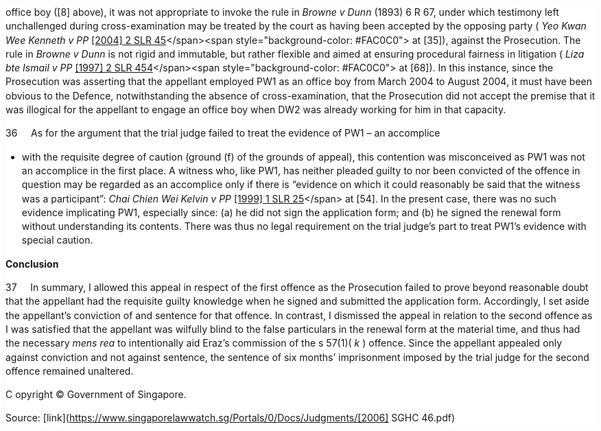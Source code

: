 
office boy ([8] above), it was not appropriate to invoke the rule in _Browne v Dunn_ (1893) 6 R 67, under which testimony left unchallenged during cross-examination may be treated by the court as having been accepted by the opposing party ( _Yeo Kwan Wee Kenneth v PP_ [[2004] 2 SLR 45]("https://www.open.gov.sg")</span><span style="background-color: #FAC0C0"> at [35]), against the Prosecution. The rule in _Browne v Dunn_ is not rigid and immutable, but rather flexible and aimed at ensuring procedural fairness in litigation ( _Liza bte Ismail v PP_ [[1997] 2 SLR 454]("https://www.open.gov.sg")</span><span style="background-color: #FAC0C0"> at [68]). In this instance, since the Prosecution was asserting that the appellant employed PW1 as an office boy from March 2004 to August 2004, it must have been obvious to the Defence, notwithstanding the absence of cross-examination, that the Prosecution did not accept the premise that it was illogical for the appellant to engage an office boy when DW2 was already working for him in that capacity. 

36     As for the argument that the trial judge failed to treat the evidence of PW1 – an accomplice 

- with the requisite degree of caution (ground (f) of the grounds of appeal), this contention was misconceived as PW1 was not an accomplice in the first place. A witness who, like PW1, has neither pleaded guilty to nor been convicted of the offence in question may be regarded as an accomplice only if there is “evidence on which it could reasonably be said that the witness was a participant”: _Chai Chien Wei Kelvin v PP_ [[1999] 1 SLR 25]("https://www.open.gov.sg")</span> at [54]. In the present case, there was no such evidence implicating PW1, especially since: (a) he did not sign the application form; and (b) he signed the renewal form without understanding its contents. There was thus no legal requirement on the trial judge’s part to treat PW1’s evidence with special caution. 

**Conclusion** 

37     In summary, I allowed this appeal in respect of the first offence as the Prosecution failed to prove beyond reasonable doubt that the appellant had the requisite guilty knowledge when he signed and submitted the application form. Accordingly, I set aside the appellant’s conviction of and sentence for that offence. In contrast, I dismissed the appeal in relation to the second offence as I was satisfied that the appellant was wilfully blind to the false particulars in the renewal form at the material time, and thus had the necessary _mens rea_ to intentionally aid Eraz’s commission of the s 57(1)( _k_ ) offence. Since the appellant appealed only against conviction and not against sentence, the sentence of six months’ imprisonment imposed by the trial judge for the second offence remained unaltered. 

 C opyright © Government of Singapore. 


Source: [link](https://www.singaporelawwatch.sg/Portals/0/Docs/Judgments/[2006] SGHC 46.pdf)
